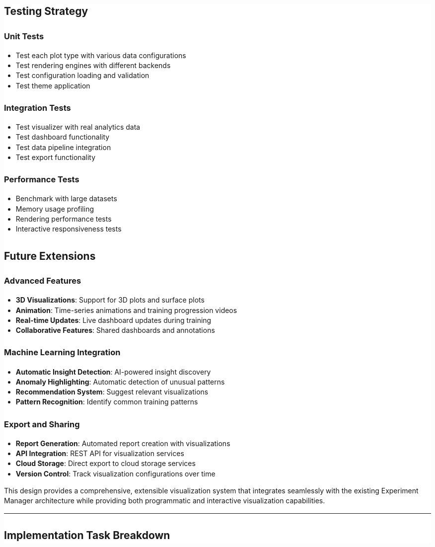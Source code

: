 ## Testing Strategy

### Unit Tests
- Test each plot type with various data configurations
- Test rendering engines with different backends
- Test configuration loading and validation
- Test theme application

### Integration Tests
- Test visualizer with real analytics data
- Test dashboard functionality
- Test data pipeline integration
- Test export functionality

### Performance Tests
- Benchmark with large datasets
- Memory usage profiling
- Rendering performance tests
- Interactive responsiveness tests

## Future Extensions

### Advanced Features
- **3D Visualizations**: Support for 3D plots and surface plots
- **Animation**: Time-series animations and training progression videos
- **Real-time Updates**: Live dashboard updates during training
- **Collaborative Features**: Shared dashboards and annotations

### Machine Learning Integration
- **Automatic Insight Detection**: AI-powered insight discovery
- **Anomaly Highlighting**: Automatic detection of unusual patterns
- **Recommendation System**: Suggest relevant visualizations
- **Pattern Recognition**: Identify common training patterns

### Export and Sharing
- **Report Generation**: Automated report creation with visualizations
- **API Integration**: REST API for visualization services
- **Cloud Storage**: Direct export to cloud storage services
- **Version Control**: Track visualization configurations over time

This design provides a comprehensive, extensible visualization system that integrates seamlessly with the existing Experiment Manager architecture while providing both programmatic and interactive visualization capabilities.

---

## Implementation Task Breakdown

